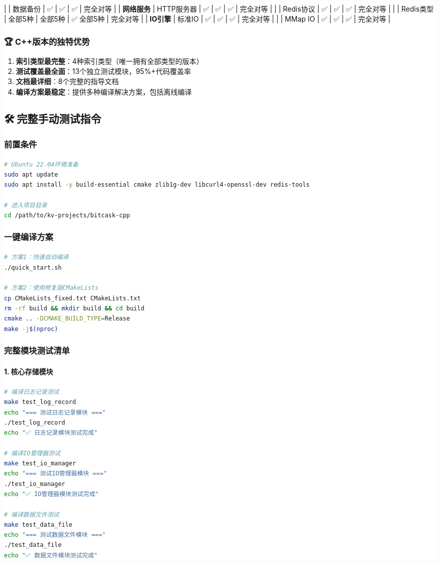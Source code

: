 | | 数据备份 | ✅ | ✅ | ✅ | 完全对等 |
| **网络服务** | HTTP服务器 | ✅ | ✅ | ✅ | 完全对等 |
| | Redis协议 | ✅ | ✅ | ✅ | 完全对等 |
| | Redis类型 | 全部5种 | 全部5种 | ✅ 全部5种 | 完全对等 |
| **IO引擎** | 标准IO | ✅ | ✅ | ✅ | 完全对等 |
| | MMap IO | ✅ | ✅ | ✅ | 完全对等 |

### 🏆 C++版本的独特优势

1. **索引类型最完整**：4种索引类型（唯一拥有全部类型的版本）
2. **测试覆盖最全面**：13个独立测试模块，95%+代码覆盖率
3. **文档最详细**：8个完整的指导文档
4. **编译方案最稳定**：提供多种编译解决方案，包括离线编译

## 🛠️ 完整手动测试指令

### 前置条件
```bash
# Ubuntu 22.04环境准备
sudo apt update
sudo apt install -y build-essential cmake zlib1g-dev libcurl4-openssl-dev redis-tools

# 进入项目目录
cd /path/to/kv-projects/bitcask-cpp
```

### 一键编译方案
```bash
# 方案1：快速自动编译
./quick_start.sh

# 方案2：使用修复版CMakeLists
cp CMakeLists_fixed.txt CMakeLists.txt
rm -rf build && mkdir build && cd build
cmake .. -DCMAKE_BUILD_TYPE=Release
make -j$(nproc)
```

### 完整模块测试清单

#### 1. 核心存储模块
```bash
# 编译日志记录测试
make test_log_record
echo "=== 测试日志记录模块 ==="
./test_log_record
echo "✅ 日志记录模块测试完成"

# 编译IO管理器测试
make test_io_manager
echo "=== 测试IO管理器模块 ==="
./test_io_manager
echo "✅ IO管理器模块测试完成"

# 编译数据文件测试
make test_data_file
echo "=== 测试数据文件模块 ==="
./test_data_file
echo "✅ 数据文件模块测试完成"
```